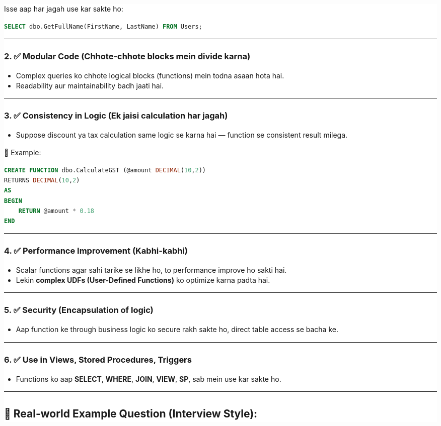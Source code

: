 Isse aap har jagah use kar sakte ho:

```sql
SELECT dbo.GetFullName(FirstName, LastName) FROM Users;
```

---

### 2. ✅ **Modular Code (Chhote-chhote blocks mein divide karna)**

* Complex queries ko chhote logical blocks (functions) mein todna asaan hota hai.
* Readability aur maintainability badh jaati hai.

---

### 3. ✅ **Consistency in Logic (Ek jaisi calculation har jagah)**

* Suppose discount ya tax calculation same logic se karna hai — function se consistent result milega.

🧠 Example:

```sql
CREATE FUNCTION dbo.CalculateGST (@amount DECIMAL(10,2))
RETURNS DECIMAL(10,2)
AS
BEGIN
    RETURN @amount * 0.18
END
```

---

### 4. ✅ **Performance Improvement (Kabhi-kabhi)**

* Scalar functions agar sahi tarike se likhe ho, to performance improve ho sakti hai.
* Lekin **complex UDFs (User-Defined Functions)** ko optimize karna padta hai.

---

### 5. ✅ **Security (Encapsulation of logic)**

* Aap function ke through business logic ko secure rakh sakte ho, direct table access se bacha ke.

---

### 6. ✅ **Use in Views, Stored Procedures, Triggers**

* Functions ko aap **SELECT**, **WHERE**, **JOIN**, **VIEW**, **SP**, sab mein use kar sakte ho.

---

## 🧠 Real-world Example Question (Interview Style):
